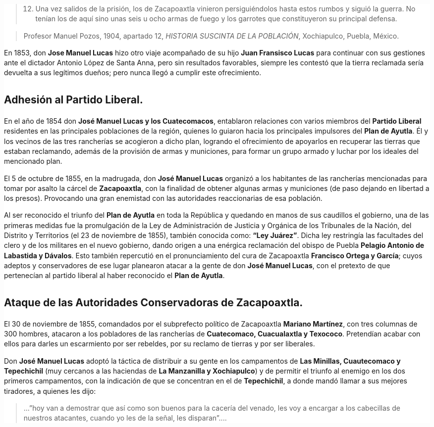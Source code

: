 > 12. Una vez salidos de la prisión, los de Zacapoaxtla vinieron persiguiéndolos hasta estos rumbos y siguió la guerra. No tenían los de aquí sino unas seis u ocho armas de fuego y los garrotes que constituyeron su principal defensa. 

> Profesor Manuel Pozos, 1904, apartado 12, *HISTORIA SUSCINTA DE LA POBLACIÓN*, Xochiapulco, Puebla, México.


En 1853, don **Jose Manuel Lucas** hizo otro viaje acompañado de su hijo **Juan Fransisco Lucas** para continuar con sus gestiones ante el dictador Antonio López de Santa Anna, pero sin resultados favorables, siempre les contestó que la tierra reclamada sería devuelta a sus legítimos dueños; pero nunca llegó a cumplir este ofrecimiento.

## Adhesión al Partido Liberal.
En el año de 1854 don **José Manuel Lucas y los Cuatecomacos**, entablaron relaciones con varios miembros del **Partido Liberal** residentes en las principales poblaciones de la región, quienes lo guiaron hacia los principales impulsores del **Plan de Ayutla**. Él y los vecinos de las tres rancherías se acogieron a dicho plan, logrando el ofrecimiento de  apoyarlos en recuperar las tierras que estaban reclamando, además de la provisión de armas y municiones, para formar un grupo armado y luchar por los ideales del mencionado plan.


El 5 de octubre de 1855, en la madrugada, don **José Manuel Lucas** organizó a los habitantes de las rancherías mencionadas para tomar por asalto la cárcel de **Zacapoaxtla**, con la finalidad de obtener algunas armas y municiones (de paso dejando en libertad a los presos). Provocando una gran enemistad con las autoridades reaccionarias de esa población.


Al ser reconocido el triunfo del  **Plan de Ayutla** en toda la República y quedando en manos de sus caudillos el gobierno, una de las primeras medidas fue la promulgación de la Ley de Administración de Justicia y Orgánica de los Tribunales de la Nación, del Distrito y Territorios (el 23 de noviembre de 1855), también conocida como: **“Ley Juárez”**. Dicha ley restringía las facultades del clero y de los militares en el nuevo gobierno, dando origen a una  enérgica reclamación del obispo de Puebla **Pelagio Antonio de Labastida y Dávalos**. Esto también repercutió en el pronunciamiento del cura de Zacapoaxtla **Francisco Ortega y García**; cuyos adeptos y conservadores de ese lugar planearon atacar a la gente de don **José Manuel Lucas**, con el pretexto de que pertenecían al partido liberal al haber reconocido el **Plan de Ayutla**.


## Ataque de las Autoridades Conservadoras de Zacapoaxtla.

El 30 de noviembre de 1855, comandados por el subprefecto político de Zacapoaxtla **Mariano Martínez**, con tres columnas de 300 hombres, atacaron a los   pobladores de las rancherías de **Cuatecomaco, Cuacualaxtla y Texococo**. Pretendían acabar con ellos para darles un escarmiento por ser rebeldes, por su reclamo de tierras y por ser liberales.

Don **José Manuel Lucas** adoptó la táctica de distribuir a su gente en los campamentos de **Las Minillas, Cuautecomaco y Tepechichil** (muy cercanos a las haciendas de **La Manzanilla y Xochiapulco**) y de permitir el triunfo al enemigo en los dos primeros campamentos, con la indicación de que se concentran en el de **Tepechichil**, a donde mandó llamar a sus mejores tiradores, a quienes les dijo:

> ...”hoy van a demostrar que así como son buenos para la cacería del venado, les voy a encargar a los cabecillas de nuestros atacantes, cuando yo les de la señal, les disparan”.... 

